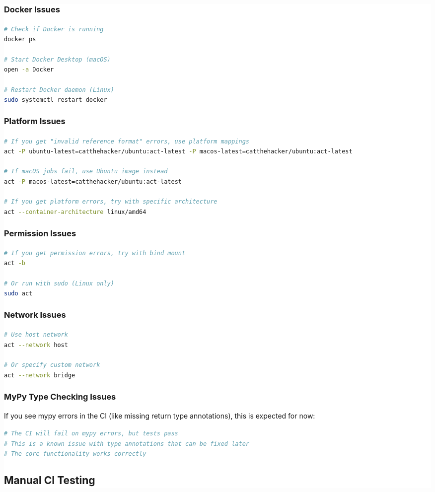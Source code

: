 ### Docker Issues
```bash
# Check if Docker is running
docker ps

# Start Docker Desktop (macOS)
open -a Docker

# Restart Docker daemon (Linux)
sudo systemctl restart docker
```

### Platform Issues
```bash
# If you get "invalid reference format" errors, use platform mappings
act -P ubuntu-latest=catthehacker/ubuntu:act-latest -P macos-latest=catthehacker/ubuntu:act-latest

# If macOS jobs fail, use Ubuntu image instead
act -P macos-latest=catthehacker/ubuntu:act-latest

# If you get platform errors, try with specific architecture
act --container-architecture linux/amd64
```

### Permission Issues
```bash
# If you get permission errors, try with bind mount
act -b

# Or run with sudo (Linux only)
sudo act
```

### Network Issues
```bash
# Use host network
act --network host

# Or specify custom network
act --network bridge
```

### MyPy Type Checking Issues
If you see mypy errors in the CI (like missing return type annotations), this is expected for now:
```bash
# The CI will fail on mypy errors, but tests pass
# This is a known issue with type annotations that can be fixed later
# The core functionality works correctly
```

## Manual CI Testing
